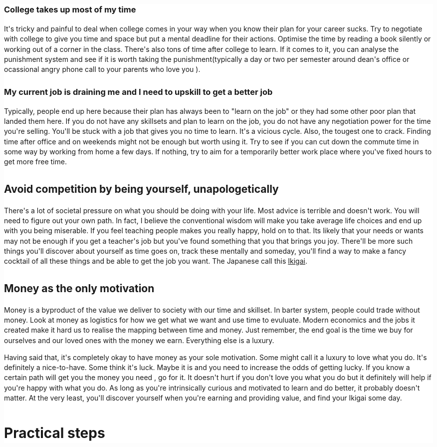 ### College takes up most of my time  
It's tricky and painful to deal when college comes in your way when you know their plan for your career sucks. Try to negotiate with college to give you time and space but put a mental deadline for their actions. Optimise the time by reading a book silently or working out of a corner in the class. There's also tons of time after college to learn. If it comes to it, you can analyse the punishment system and see if it is worth taking the punishment(typically a day or two per semester around dean's office or ocassional angry phone call to your parents who love you ).


### My current job is draining me and I need to upskill to get a better job
Typically, people end up here because their plan has always been to "learn on the job" or they had some other poor plan that landed them here. If you do not have any skillsets and plan to learn on the job, you do not have any negotiation power for the time you're selling. You'll be stuck with a job that gives you no time to learn. It's a vicious cycle. Also, the tougest one to crack. Finding time after office and on weekends might not be enough but worth using it. Try to see if you can cut down the commute time in some way by working from home a few days. If nothing, try to aim for a temporarily better work place where you've fixed hours to  get more free time. 


## Avoid competition by being yourself, unapologetically

There's a lot of societal pressure on what you should be doing with your life. Most advice is terrible and doesn't work. You will need to figure out your own path. In fact, I believe the conventional wisdom will make you take average life choices and end up with you being miserable. If you feel teaching people makes you really happy, hold on to that. Its likely that your needs or wants may not be enough if you get a teacher's job but you've found something that you that brings you joy. There'll be more such things you'll discover about yourself as time goes on, track these mentally and someday, you'll find a way to make a fancy cocktail of all these things and be able to get the job you want. The Japanese call this [Ikigai](https://en.wikipedia.org/wiki/Ikigai).



## Money as the only motivation

Money is a byproduct of the value we deliver to society with our time and skillset. In barter system, people could trade without money. Look at money as logistics for how we get what we want and use time to evuluate. Modern economics and the jobs it created make it hard us to realise the mapping between time and money. Just remember, the end goal is the time we buy for ourselves and our loved ones with the money we earn. Everything else is a luxury.

Having said that, it's completely okay to have money as your sole motivation. Some might call it a luxury to love what you do. It's definitely a nice-to-have. Some think it's luck. Maybe it is and you need to increase the odds of getting lucky. If you know a certain path will get you the money you need , go for it. It doesn't hurt if you don't love you what you do but it definitely will help if you're happy with what you do. As long as you're intrinsically curious and motivated to learn and do better, it probably doesn't matter.  At the very least, you'll discover yourself when you're earning and providing value, and find your Ikigai some day.


# Practical steps
